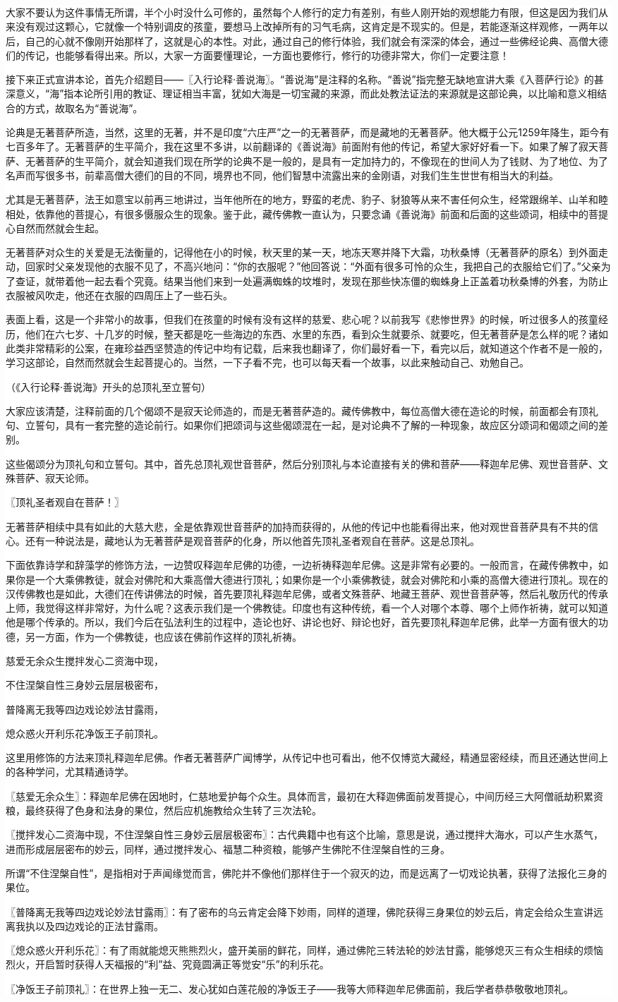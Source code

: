 大家不要认为这件事情无所谓，半个小时没什么可修的，虽然每个人修行的定力有差别，有些人刚开始的观想能力有限，但这是因为我们从来没有观过这颗心，它就像一个特别调皮的孩童，要想马上改掉所有的习气毛病，这肯定是不现实的。但是，若能逐渐这样观修，一两年以后，自己的心就不像刚开始那样了，这就是心的本性。对此，通过自己的修行体验，我们就会有深深的体会，通过一些佛经论典、高僧大德们的传记，也能够看得出来。所以，大家一方面要懂理论，一方面也要修行，修行的功德非常大，你们一定要注意！

接下来正式宣讲本论，首先介绍题目——〖入行论释·善说海〗。“善说海”是注释的名称。“善说”指完整无缺地宣讲大乘《入菩萨行论》的甚深意义，“海”指本论所引用的教证、理证相当丰富，犹如大海是一切宝藏的来源，而此处教法证法的来源就是这部论典，以比喻和意义相结合的方式，故取名为“善说海”。

论典是无著菩萨所造，当然，这里的无著，并不是印度“六庄严”之一的无著菩萨，而是藏地的无著菩萨。他大概于公元1259年降生，距今有七百多年了。无著菩萨的生平简介，我在这里不多讲，以前翻译的《善说海》前面附有他的传记，希望大家好好看一下。如果了解了寂天菩萨、无著菩萨的生平简介，就会知道我们现在所学的论典不是一般的，是具有一定加持力的，不像现在的世间人为了钱财、为了地位、为了名声而写很多书，前辈高僧大德们的目的不同，境界也不同，他们智慧中流露出来的金刚语，对我们生生世世有相当大的利益。

尤其是无著菩萨，法王如意宝以前再三地讲过，当年他所在的地方，野蛮的老虎、豹子、豺狼等从来不害任何众生，经常跟绵羊、山羊和睦相处，依靠他的菩提心，有很多慑服众生的现象。鉴于此，藏传佛教一直认为，只要念诵《善说海》前面和后面的这些颂词，相续中的菩提心自然而然就会生起。

无著菩萨对众生的关爱是无法衡量的，记得他在小的时候，秋天里的某一天，地冻天寒并降下大霜，功秋桑博（无著菩萨的原名）到外面走动，回家时父亲发现他的衣服不见了，不高兴地问：“你的衣服呢？”他回答说：“外面有很多可怜的众生，我把自己的衣服给它们了。”父亲为了查证，就带着他一起去看个究竟。结果当他们来到一处遍满蜘蛛的坟堆时，发现在那些快冻僵的蜘蛛身上正盖着功秋桑博的外套，为防止衣服被风吹走，他还在衣服的四周压上了一些石头。

表面上看，这是一个非常小的故事，但我们在孩童的时候有没有这样的慈爱、悲心呢？以前我写《悲惨世界》的时候，听过很多人的孩童经历，他们在六七岁、十几岁的时候，整天都是吃一些海边的东西、水里的东西，看到众生就要杀、就要吃，但无著菩萨是怎么样的呢？诸如此类非常精彩的公案，在雍珍益西坚赞造的传记中均有记载，后来我也翻译了，你们最好看一下，看完以后，就知道这个作者不是一般的，学习这部论，自然而然就会生起菩提心的。当然，一下子看不完，也可以每天看一个故事，以此来触动自己、劝勉自己。

（《入行论释·善说海》开头的总顶礼至立誓句）

大家应该清楚，注释前面的几个偈颂不是寂天论师造的，而是无著菩萨造的。藏传佛教中，每位高僧大德在造论的时候，前面都会有顶礼句、立誓句，具有一套完整的造论前行。如果你们把颂词与这些偈颂混在一起，是对论典不了解的一种现象，故应区分颂词和偈颂之间的差别。

这些偈颂分为顶礼句和立誓句。其中，首先总顶礼观世音菩萨，然后分别顶礼与本论直接有关的佛和菩萨——释迦牟尼佛、观世音菩萨、文殊菩萨、寂天论师。

〖顶礼圣者观自在菩萨！〗

无著菩萨相续中具有如此的大慈大悲，全是依靠观世音菩萨的加持而获得的，从他的传记中也能看得出来，他对观世音菩萨具有不共的信心。还有一种说法是，藏地认为无著菩萨是观音菩萨的化身，所以他首先顶礼圣者观自在菩萨。这是总顶礼。

下面依靠诗学和辞藻学的修饰方法，一边赞叹释迦牟尼佛的功德，一边祈祷释迦牟尼佛。这是非常有必要的。一般而言，在藏传佛教中，如果你是一个大乘佛教徒，就会对佛陀和大乘高僧大德进行顶礼；如果你是一个小乘佛教徒，就会对佛陀和小乘的高僧大德进行顶礼。现在的汉传佛教也是如此，大德们在传讲佛法的时候，首先要顶礼释迦牟尼佛，或者文殊菩萨、地藏王菩萨、观世音菩萨等，然后礼敬历代的传承上师，我觉得这样非常好，为什么呢？这表示我们是一个佛教徒。印度也有这种传统，看一个人对哪个本尊、哪个上师作祈祷，就可以知道他是哪个传承的。所以，我们今后在弘法利生的过程中，造论也好、讲论也好、辩论也好，首先要顶礼释迦牟尼佛，此举一方面有很大的功德，另一方面，作为一个佛教徒，也应该在佛前作这样的顶礼祈祷。

慈爱无余众生搅拌发心二资海中现，

不住涅槃自性三身妙云层层极密布，

普降离无我等四边戏论妙法甘露雨，

熄众惑火开利乐花净饭王子前顶礼。

这里用修饰的方法来顶礼释迦牟尼佛。作者无著菩萨广闻博学，从传记中也可看出，他不仅博览大藏经，精通显密经续，而且还通达世间上的各种学问，尤其精通诗学。

〖慈爱无余众生〗：释迦牟尼佛在因地时，仁慈地爱护每个众生。具体而言，最初在大释迦佛面前发菩提心，中间历经三大阿僧祇劫积累资粮，最终获得了色身和法身的果位，然后应机施教给众生转了三次法轮。

〖搅拌发心二资海中现，不住涅槃自性三身妙云层层极密布〗：古代典籍中也有这个比喻，意思是说，通过搅拌大海水，可以产生水蒸气，进而形成层层密布的妙云，同样，通过搅拌发心、福慧二种资粮，能够产生佛陀不住涅槃自性的三身。

所谓“不住涅槃自性”，是指相对于声闻缘觉而言，佛陀并不像他们那样住于一个寂灭的边，而是远离了一切戏论执著，获得了法报化三身的果位。

〖普降离无我等四边戏论妙法甘露雨〗：有了密布的乌云肯定会降下妙雨，同样的道理，佛陀获得三身果位的妙云后，肯定会给众生宣讲远离我执以及四边戏论的正法甘露雨。

〖熄众惑火开利乐花〗：有了雨就能熄灭熊熊烈火，盛开美丽的鲜花，同样，通过佛陀三转法轮的妙法甘露，能够熄灭三有众生相续的烦恼烈火，开启暂时获得人天福报的“利”益、究竟圆满正等觉安“乐”的利乐花。

〖净饭王子前顶礼〗：在世界上独一无二、发心犹如白莲花般的净饭王子——我等大师释迦牟尼佛面前，我后学者恭恭敬敬地顶礼。

